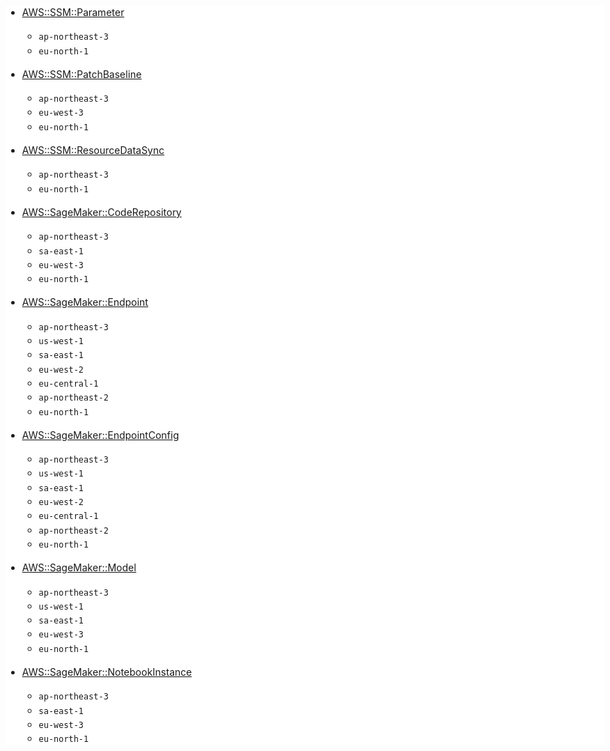 - [AWS::SSM::Parameter](http://docs.aws.amazon.com/AWSCloudFormation/latest/UserGuide/aws-resource-ssm-parameter.html)
  - `ap-northeast-3`
  - `eu-north-1`

- [AWS::SSM::PatchBaseline](http://docs.aws.amazon.com/AWSCloudFormation/latest/UserGuide/aws-resource-ssm-patchbaseline.html)
  - `ap-northeast-3`
  - `eu-west-3`
  - `eu-north-1`

- [AWS::SSM::ResourceDataSync](http://docs.aws.amazon.com/AWSCloudFormation/latest/UserGuide/aws-resource-ssm-resourcedatasync.html)
  - `ap-northeast-3`
  - `eu-north-1`

- [AWS::SageMaker::CodeRepository](http://docs.aws.amazon.com/AWSCloudFormation/latest/UserGuide/aws-resource-sagemaker-coderepository.html)
  - `ap-northeast-3`
  - `sa-east-1`
  - `eu-west-3`
  - `eu-north-1`

- [AWS::SageMaker::Endpoint](http://docs.aws.amazon.com/AWSCloudFormation/latest/UserGuide/aws-resource-sagemaker-endpoint.html)
  - `ap-northeast-3`
  - `us-west-1`
  - `sa-east-1`
  - `eu-west-2`
  - `eu-central-1`
  - `ap-northeast-2`
  - `eu-north-1`

- [AWS::SageMaker::EndpointConfig](http://docs.aws.amazon.com/AWSCloudFormation/latest/UserGuide/aws-resource-sagemaker-endpointconfig.html)
  - `ap-northeast-3`
  - `us-west-1`
  - `sa-east-1`
  - `eu-west-2`
  - `eu-central-1`
  - `ap-northeast-2`
  - `eu-north-1`

- [AWS::SageMaker::Model](http://docs.aws.amazon.com/AWSCloudFormation/latest/UserGuide/aws-resource-sagemaker-model.html)
  - `ap-northeast-3`
  - `us-west-1`
  - `sa-east-1`
  - `eu-west-3`
  - `eu-north-1`

- [AWS::SageMaker::NotebookInstance](http://docs.aws.amazon.com/AWSCloudFormation/latest/UserGuide/aws-resource-sagemaker-notebookinstance.html)
  - `ap-northeast-3`
  - `sa-east-1`
  - `eu-west-3`
  - `eu-north-1`
